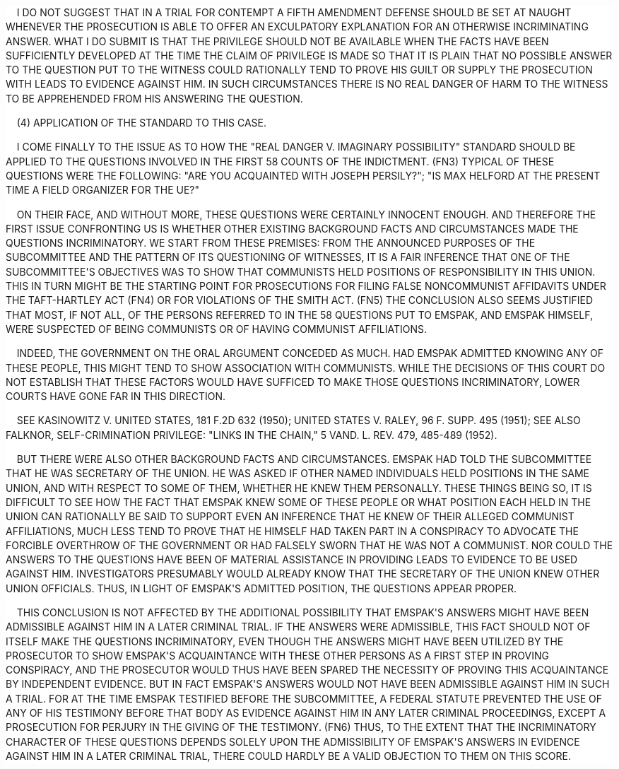     I DO NOT SUGGEST THAT IN A TRIAL FOR CONTEMPT A FIFTH AMENDMENT DEFENSE SHOULD BE SET AT NAUGHT WHENEVER THE PROSECUTION IS ABLE TO OFFER AN EXCULPATORY EXPLANATION FOR AN OTHERWISE INCRIMINATING ANSWER.  WHAT I DO SUBMIT IS THAT THE PRIVILEGE SHOULD NOT BE AVAILABLE WHEN THE FACTS HAVE BEEN SUFFICIENTLY DEVELOPED AT THE TIME THE CLAIM OF PRIVILEGE IS MADE SO THAT IT IS PLAIN THAT NO POSSIBLE ANSWER TO THE QUESTION PUT TO THE WITNESS COULD RATIONALLY TEND TO PROVE HIS GUILT OR SUPPLY THE PROSECUTION WITH LEADS TO EVIDENCE AGAINST HIM.  IN SUCH CIRCUMSTANCES THERE IS NO REAL DANGER OF HARM TO THE WITNESS TO BE APPREHENDED FROM HIS ANSWERING THE QUESTION.

    (4)  APPLICATION OF THE STANDARD TO THIS CASE.

    I COME FINALLY TO THE ISSUE AS TO HOW THE "REAL DANGER V. IMAGINARY POSSIBILITY" STANDARD SHOULD BE APPLIED TO THE QUESTIONS INVOLVED IN THE FIRST 58 COUNTS OF THE INDICTMENT.  (FN3)  TYPICAL OF THESE QUESTIONS WERE THE FOLLOWING:  "ARE YOU ACQUAINTED WITH JOSEPH PERSILY?"; "IS MAX HELFORD AT THE PRESENT TIME A FIELD ORGANIZER FOR THE UE?"

    ON THEIR FACE, AND WITHOUT MORE, THESE QUESTIONS WERE CERTAINLY INNOCENT ENOUGH.  AND THEREFORE THE FIRST ISSUE CONFRONTING US IS WHETHER OTHER EXISTING BACKGROUND FACTS AND CIRCUMSTANCES MADE THE QUESTIONS INCRIMINATORY.  WE START FROM THESE PREMISES:  FROM THE ANNOUNCED PURPOSES OF THE SUBCOMMITTEE AND THE PATTERN OF ITS QUESTIONING OF WITNESSES, IT IS A FAIR INFERENCE THAT ONE OF THE SUBCOMMITTEE'S OBJECTIVES WAS TO SHOW THAT COMMUNISTS HELD POSITIONS OF RESPONSIBILITY IN THIS UNION.  THIS IN TURN MIGHT BE THE STARTING POINT FOR PROSECUTIONS FOR FILING FALSE NONCOMMUNIST AFFIDAVITS UNDER THE TAFT-HARTLEY ACT (FN4) OR FOR VIOLATIONS OF THE SMITH ACT.  (FN5)  THE CONCLUSION ALSO SEEMS JUSTIFIED THAT MOST, IF NOT ALL, OF THE PERSONS REFERRED TO IN THE 58 QUESTIONS PUT TO EMSPAK, AND EMSPAK HIMSELF, WERE SUSPECTED OF BEING COMMUNISTS OR OF HAVING COMMUNIST AFFILIATIONS.

    INDEED, THE GOVERNMENT ON THE ORAL ARGUMENT CONCEDED AS MUCH.  HAD EMSPAK ADMITTED KNOWING ANY OF THESE PEOPLE, THIS MIGHT TEND TO SHOW ASSOCIATION WITH COMMUNISTS.  WHILE THE DECISIONS OF THIS COURT DO NOT ESTABLISH THAT THESE FACTORS WOULD HAVE SUFFICED TO MAKE THOSE QUESTIONS INCRIMINATORY, LOWER COURTS HAVE GONE FAR IN THIS DIRECTION.

    SEE KASINOWITZ V. UNITED STATES, 181 F.2D 632 (1950); UNITED STATES V. RALEY, 96 F. SUPP. 495 (1951); SEE ALSO FALKNOR, SELF-CRIMINATION PRIVILEGE:  "LINKS IN THE CHAIN," 5 VAND.  L. REV. 479, 485-489 (1952).

    BUT THERE WERE ALSO OTHER BACKGROUND FACTS AND CIRCUMSTANCES.  EMSPAK HAD TOLD THE SUBCOMMITTEE THAT HE WAS SECRETARY OF THE UNION.  HE WAS ASKED IF OTHER NAMED INDIVIDUALS HELD POSITIONS IN THE SAME UNION, AND WITH RESPECT TO SOME OF THEM, WHETHER HE KNEW THEM PERSONALLY.  THESE THINGS BEING SO, IT IS DIFFICULT TO SEE HOW THE FACT THAT EMSPAK KNEW SOME OF THESE PEOPLE OR WHAT POSITION EACH HELD IN THE UNION CAN RATIONALLY BE SAID TO SUPPORT EVEN AN INFERENCE THAT HE KNEW OF THEIR ALLEGED COMMUNIST AFFILIATIONS, MUCH LESS TEND TO PROVE THAT HE HIMSELF HAD TAKEN PART IN A CONSPIRACY TO ADVOCATE THE FORCIBLE OVERTHROW OF THE GOVERNMENT OR HAD FALSELY SWORN THAT HE WAS NOT A COMMUNIST.  NOR COULD THE ANSWERS TO THE QUESTIONS HAVE BEEN OF MATERIAL ASSISTANCE IN PROVIDING LEADS TO EVIDENCE TO BE USED AGAINST HIM.  INVESTIGATORS PRESUMABLY WOULD ALREADY KNOW THAT THE SECRETARY OF THE UNION KNEW OTHER UNION OFFICIALS.  THUS, IN LIGHT OF EMSPAK'S ADMITTED POSITION, THE QUESTIONS APPEAR PROPER.

    THIS CONCLUSION IS NOT AFFECTED BY THE ADDITIONAL POSSIBILITY THAT EMSPAK'S ANSWERS MIGHT HAVE BEEN ADMISSIBLE AGAINST HIM IN A LATER CRIMINAL TRIAL.  IF THE ANSWERS WERE ADMISSIBLE, THIS FACT SHOULD NOT OF ITSELF MAKE THE QUESTIONS INCRIMINATORY, EVEN THOUGH THE ANSWERS MIGHT HAVE BEEN UTILIZED BY THE PROSECUTOR TO SHOW EMSPAK'S ACQUAINTANCE WITH THESE OTHER PERSONS AS A FIRST STEP IN PROVING CONSPIRACY, AND THE PROSECUTOR WOULD THUS HAVE BEEN SPARED THE NECESSITY OF PROVING THIS ACQUAINTANCE BY INDEPENDENT EVIDENCE.  BUT IN FACT EMSPAK'S ANSWERS WOULD NOT HAVE BEEN ADMISSIBLE AGAINST HIM IN SUCH A TRIAL.  FOR AT THE TIME EMSPAK TESTIFIED BEFORE THE SUBCOMMITTEE, A FEDERAL STATUTE PREVENTED THE USE OF ANY OF HIS TESTIMONY BEFORE THAT BODY AS EVIDENCE AGAINST HIM IN ANY LATER CRIMINAL PROCEEDINGS, EXCEPT A PROSECUTION FOR PERJURY IN THE GIVING OF THE TESTIMONY.  (FN6) THUS, TO THE EXTENT THAT THE INCRIMINATORY CHARACTER OF THESE QUESTIONS DEPENDS SOLELY UPON THE ADMISSIBILITY OF EMSPAK'S ANSWERS IN EVIDENCE AGAINST HIM IN A LATER CRIMINAL TRIAL, THERE COULD HARDLY BE A VALID OBJECTION TO THEM ON THIS SCORE.
